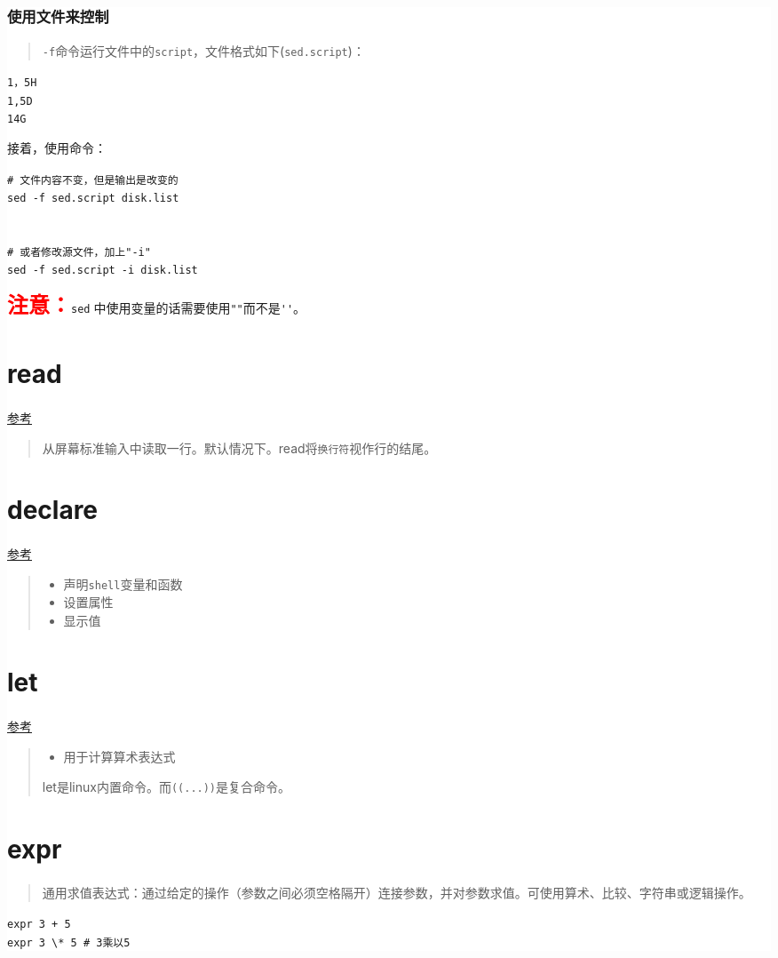 ### 使用文件来控制

> `-f`命令运行文件中的`script`，文件格式如下(`sed.script`)：

```shell
1，5H
1,5D
14G
```

接着，使用命令：

```shell
# 文件内容不变，但是输出是改变的
sed -f sed.script disk.list


# 或者修改源文件，加上"-i"
sed -f sed.script -i disk.list
```

**<font color=red size=5>注意：</font>**`sed` 中使用变量的话需要使用`""`而不是`''`。

# read

[参考](https://www.computerhope.com/unix/bash/read.htm)

> 从屏幕标准输入中读取一行。默认情况下。read将`换行符`视作行的结尾。

# declare

[参考](https://www.computerhope.com/unix/bash/declare.htm)

> + 声明`shell`变量和函数
> + 设置属性
> + 显示值

# let

[参考](https://www.computerhope.com/unix/bash/let.htm)

> + 用于计算算术表达式
>
> let是linux内置命令。而`((...))`是复合命令。

# expr

> 通用求值表达式：通过给定的操作（参数之间必须空格隔开）连接参数，并对参数求值。可使用算术、比较、字符串或逻辑操作。

```shell
expr 3 + 5
expr 3 \* 5 # 3乘以5
```
